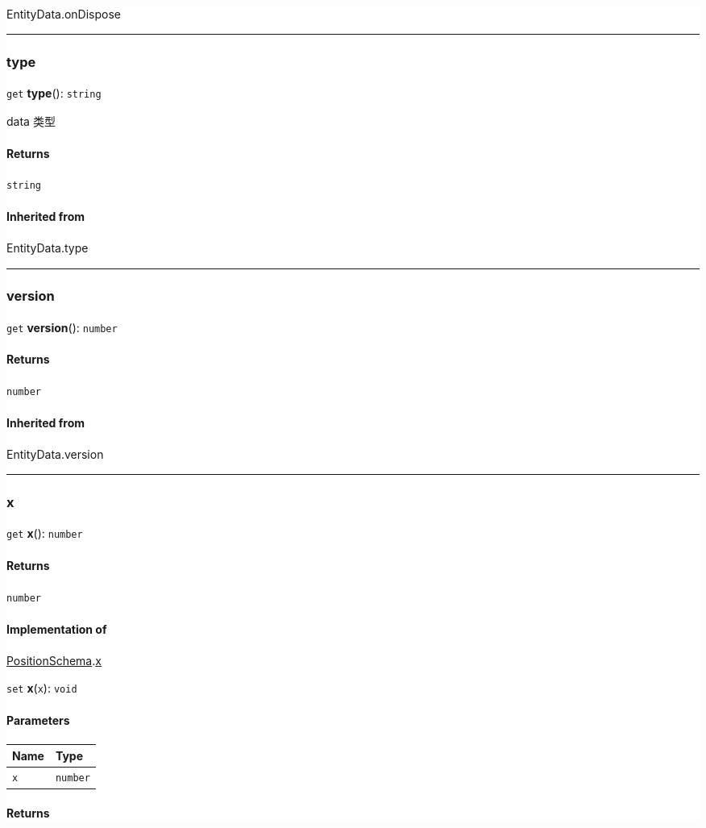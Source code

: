 EntityData.onDispose

***

### type

`get` **type**(): `string`

data 类型

#### Returns

`string`

#### Inherited from

EntityData.type

***

### version

`get` **version**(): `number`

#### Returns

`number`

#### Inherited from

EntityData.version

***

### x

`get` **x**(): `number`

#### Returns

`number`

#### Implementation of

[PositionSchema](/en/auto-docs/fixed-layout-editor/interfaces/PositionSchema.md).[x](/en/auto-docs/fixed-layout-editor/interfaces/PositionSchema.md#x)

`set` **x**(`x`): `void`

#### Parameters

| Name | Type |
| :------ | :------ |
| `x` | `number` |

#### Returns
